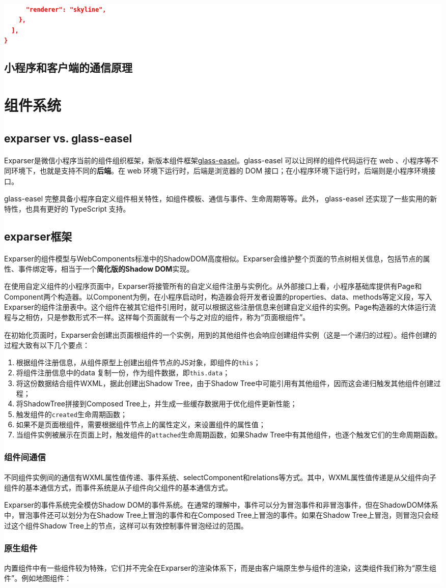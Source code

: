 ```json
      "renderer": "skyline",
    },
  ],
}
```




## 小程序和客户端的通信原理

# 组件系统

## exparser vs. glass-easel

Exparser是微信小程序当前的组件组织框架，新版本组件框架[glass-easel](https://github.com/wechat-miniprogram/glass-easel)。glass-easel 可以让同样的组件代码运行在 web 、小程序等不同环境下，也就是支持不同的**后端**。在 web 环境下运行时，后端是浏览器的 DOM 接口；在小程序环境下运行时，后端则是小程序环境接口。

glass-easel 完整具备小程序自定义组件相关特性，如组件模板、通信与事件、生命周期等等。此外， glass-easel 还实现了一些实用的新特性，也具有更好的 TypeScript 支持。


## exparser框架

Exparser的组件模型与WebComponents标准中的ShadowDOM高度相似。Exparser会维护整个页面的节点树相关信息，包括节点的属性、事件绑定等，相当于一个**简化版的Shadow DOM**实现。

在使用自定义组件的小程序页面中，Exparser将接管所有的自定义组件注册与实例化。从外部接口上看，小程序基础库提供有Page和Component两个构造器。以Component为例，在小程序启动时，构造器会将开发者设置的properties、data、methods等定义段，写入Exparser的组件注册表中。这个组件在被其它组件引用时，就可以根据这些注册信息来创建自定义组件的实例。Page构造器的大体运行流程与之相仿，只是参数形式不一样。这样每个页面就有一个与之对应的组件，称为“页面根组件”。

在初始化页面时，Exparser会创建出页面根组件的一个实例，用到的其他组件也会响应创建组件实例（这是一个递归的过程）。组件创建的过程大致有以下几个要点：

1. 根据组件注册信息，从组件原型上创建出组件节点的JS对象，即组件的`this`；
2. 将组件注册信息中的data 复制一份，作为组件数据，即`this.data`；
3. 将这份数据结合组件WXML，据此创建出Shadow Tree，由于Shadow Tree中可能引用有其他组件，因而这会递归触发其他组件创建过程；
4. 将ShadowTree拼接到Composed Tree上，并生成一些缓存数据用于优化组件更新性能；
5. 触发组件的`created`生命周期函数；
6. 如果不是页面根组件，需要根据组件节点上的属性定义，来设置组件的属性值；
7. 当组件实例被展示在页面上时，触发组件的`attached`生命周期函数，如果Shadw Tree中有其他组件，也逐个触发它们的生命周期函数。

### 组件间通信

不同组件实例间的通信有WXML属性值传递、事件系统、selectComponent和relations等方式。其中，WXML属性值传递是从父组件向子组件的基本通信方式，而事件系统是从子组件向父组件的基本通信方式。

Exparser的事件系统完全模仿Shadow DOM的事件系统。在通常的理解中，事件可以分为冒泡事件和非冒泡事件，但在ShadowDOM体系中，冒泡事件还可以划分为在Shadow Tree上冒泡的事件和在Composed Tree上冒泡的事件。如果在Shadow Tree上冒泡，则冒泡只会经过这个组件Shadow Tree上的节点，这样可以有效控制事件冒泡经过的范围。

### 原生组件

内置组件中有一些组件较为特殊，它们并不完全在Exparser的渲染体系下，而是由客户端原生参与组件的渲染，这类组件我们称为“原生组件”。例如地图组件：

